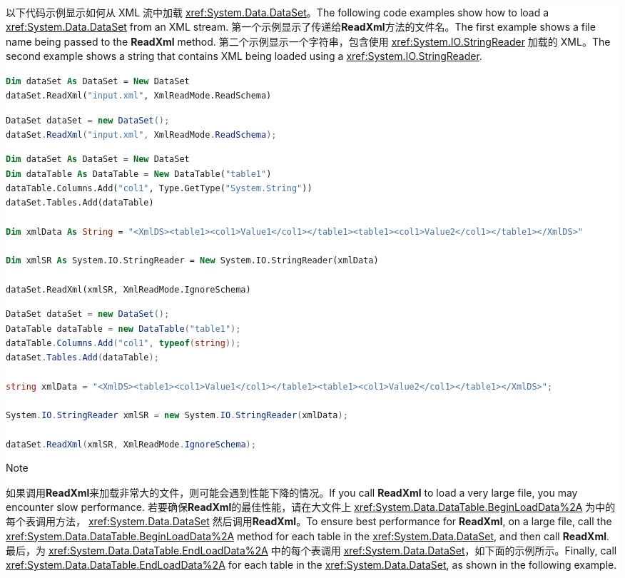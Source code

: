  <span data-ttu-id="5ee29-156">以下代码示例显示如何从 XML 流中加载 <xref:System.Data.DataSet>。</span><span class="sxs-lookup"><span data-stu-id="5ee29-156">The following code examples show how to load a <xref:System.Data.DataSet> from an XML stream.</span></span> <span data-ttu-id="5ee29-157">第一个示例显示了传递给**ReadXml**方法的文件名。</span><span class="sxs-lookup"><span data-stu-id="5ee29-157">The first example shows a file name being passed to the **ReadXml** method.</span></span> <span data-ttu-id="5ee29-158">第二个示例显示一个字符串，包含使用 <xref:System.IO.StringReader> 加载的 XML。</span><span class="sxs-lookup"><span data-stu-id="5ee29-158">The second example shows a string that contains XML being loaded using a <xref:System.IO.StringReader>.</span></span>  
  
```vb  
Dim dataSet As DataSet = New DataSet  
dataSet.ReadXml("input.xml", XmlReadMode.ReadSchema)  
```  
  
```csharp  
DataSet dataSet = new DataSet();  
dataSet.ReadXml("input.xml", XmlReadMode.ReadSchema);  
```  
  
```vb  
Dim dataSet As DataSet = New DataSet  
Dim dataTable As DataTable = New DataTable("table1")  
dataTable.Columns.Add("col1", Type.GetType("System.String"))  
dataSet.Tables.Add(dataTable)  
  
Dim xmlData As String = "<XmlDS><table1><col1>Value1</col1></table1><table1><col1>Value2</col1></table1></XmlDS>"  
  
Dim xmlSR As System.IO.StringReader = New System.IO.StringReader(xmlData)  
  
dataSet.ReadXml(xmlSR, XmlReadMode.IgnoreSchema)  
```  
  
```csharp  
DataSet dataSet = new DataSet();  
DataTable dataTable = new DataTable("table1");  
dataTable.Columns.Add("col1", typeof(string));  
dataSet.Tables.Add(dataTable);  
  
string xmlData = "<XmlDS><table1><col1>Value1</col1></table1><table1><col1>Value2</col1></table1></XmlDS>";  
  
System.IO.StringReader xmlSR = new System.IO.StringReader(xmlData);  
  
dataSet.ReadXml(xmlSR, XmlReadMode.IgnoreSchema);  
```  
  
> [!NOTE]
> <span data-ttu-id="5ee29-159">如果调用**ReadXml**来加载非常大的文件，则可能会遇到性能下降的情况。</span><span class="sxs-lookup"><span data-stu-id="5ee29-159">If you call **ReadXml** to load a very large file, you may encounter slow performance.</span></span> <span data-ttu-id="5ee29-160">若要确保**ReadXml**的最佳性能，请在大文件上 <xref:System.Data.DataTable.BeginLoadData%2A> 为中的每个表调用方法， <xref:System.Data.DataSet> 然后调用**ReadXml**。</span><span class="sxs-lookup"><span data-stu-id="5ee29-160">To ensure best performance for **ReadXml**, on a large file, call the <xref:System.Data.DataTable.BeginLoadData%2A> method for each table in the <xref:System.Data.DataSet>, and then call **ReadXml**.</span></span> <span data-ttu-id="5ee29-161">最后，为 <xref:System.Data.DataTable.EndLoadData%2A> 中的每个表调用 <xref:System.Data.DataSet>，如下面的示例所示。</span><span class="sxs-lookup"><span data-stu-id="5ee29-161">Finally, call <xref:System.Data.DataTable.EndLoadData%2A> for each table in the <xref:System.Data.DataSet>, as shown in the following example.</span></span>  
  